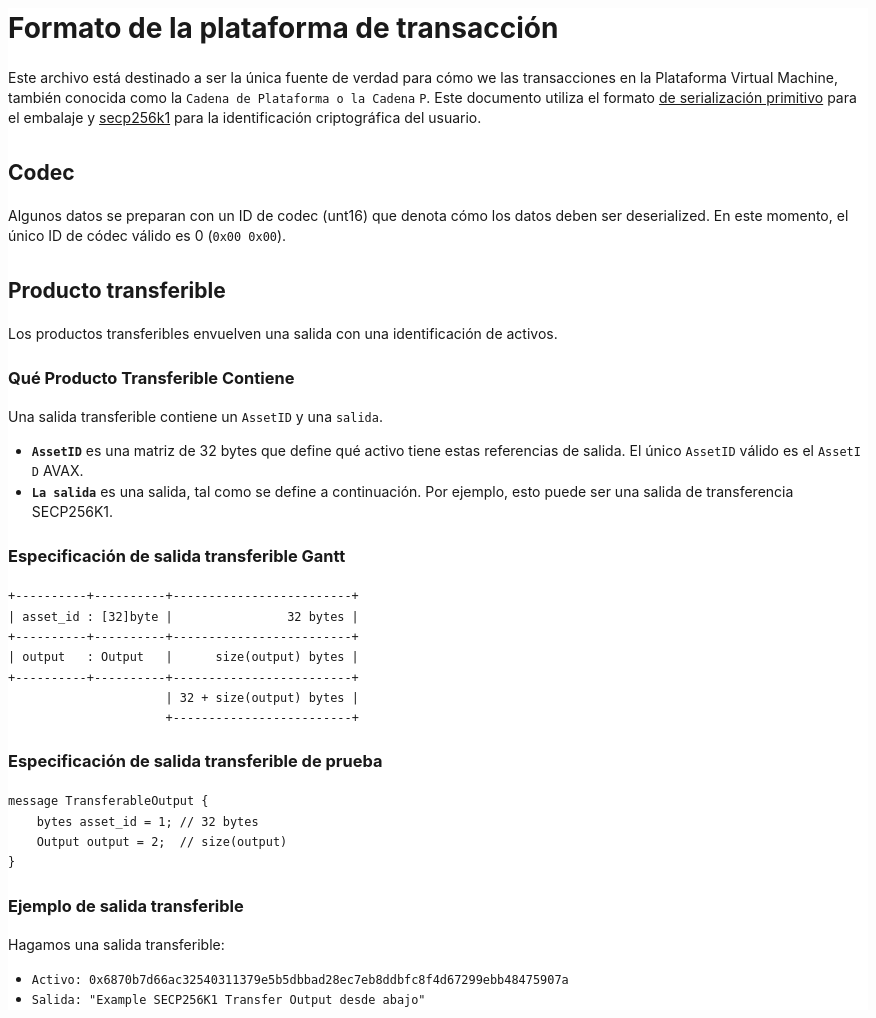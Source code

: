 # Formato de la plataforma de transacción

Este archivo está destinado a ser la única fuente de verdad para cómo we las transacciones en la Plataforma Virtual Machine, también conocida como la `Cadena de Plataforma o la Cadena` `P`. Este documento utiliza el formato [de serialización primitivo](serialization-primitives.md) para el embalaje y [secp256k1](cryptographic-primitives.md#secp-256-k1-addresses) para la identificación criptográfica del usuario.

## Codec

Algunos datos se preparan con un ID de codec \(unt16\) que denota cómo los datos deben ser deserialized. En este momento, el único ID de códec válido es 0 \(`0x00 0x00`\).

## Producto transferible

Los productos transferibles envuelven una salida con una identificación de activos.

### Qué Producto Transferible Contiene

Una salida transferible contiene un `AssetID` y una `salida`.

* **`AssetID`** es una matriz de 32 bytes que define qué activo tiene estas referencias de salida. El único `AssetID` válido es el `AssetID` AVAX.
* **`La salida`** es una salida, tal como se define a continuación. Por ejemplo, esto puede ser una salida de transferencia SECP256K1.

### Especificación de salida transferible Gantt

```text
+----------+----------+-------------------------+
| asset_id : [32]byte |                32 bytes |
+----------+----------+-------------------------+
| output   : Output   |      size(output) bytes |
+----------+----------+-------------------------+
                      | 32 + size(output) bytes |
                      +-------------------------+
```

### Especificación de salida transferible de prueba

```text
message TransferableOutput {
    bytes asset_id = 1; // 32 bytes
    Output output = 2;  // size(output)
}
```

### Ejemplo de salida transferible

Hagamos una salida transferible:

* `Activo: 0x6870b7d66ac32540311379e5b5dbbad28ec7eb8ddbfc8f4d67299ebb48475907a`
* `Salida: "Example SECP256K1 Transfer Output desde abajo"`

